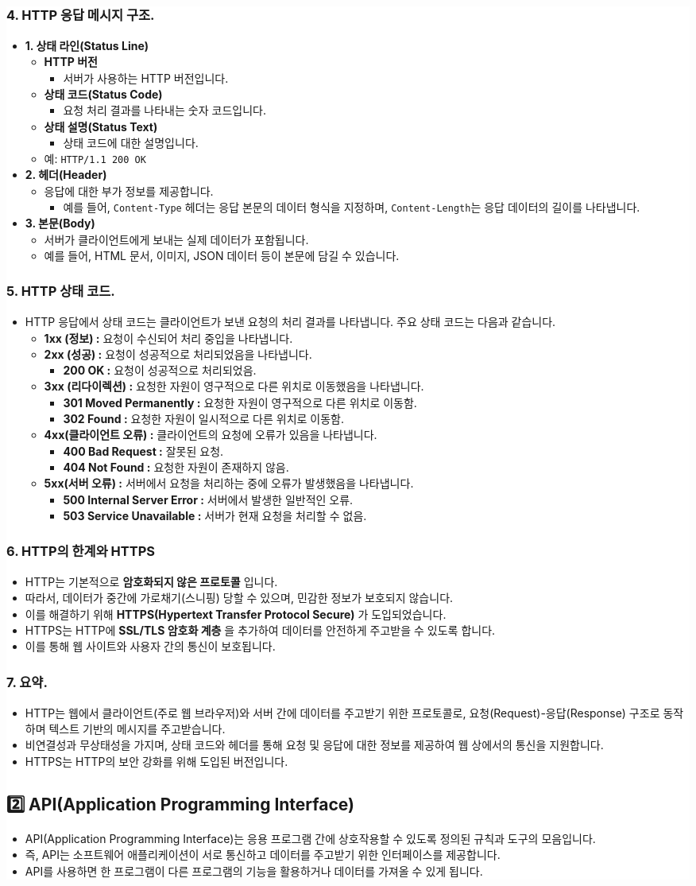 
### 4. HTTP 응답 메시지 구조.
- **1. 상태 라인(Status Line)**
    - **HTTP 버전**
        - 서버가 사용하는 HTTP 버전입니다.
    - **상태 코드(Status Code)**
        - 요청 처리 결과를 나타내는 숫자 코드입니다.
    - **상태 설명(Status Text)**
        - 상태 코드에 대한 설명입니다.
    - 예: `HTTP/1.1 200 OK`
- **2. 헤더(Header)**
    - 응답에 대한 부가 정보를 제공합니다.
        - 예를 들어, `Content-Type` 헤더는 응답 본문의 데이터 형식을 지정하며, `Content-Length`는 응답 데이터의 길이를 나타냅니다.
- **3. 본문(Body)**
    - 서버가 클라이언트에게 보내는 실제 데이터가 포함됩니다.
    - 예를 들어, HTML 문서, 이미지, JSON 데이터 등이 본문에 담길 수 있습니다.

### 5. HTTP 상태 코드.
- HTTP 응답에서 상태 코드는 클라이언트가 보낸 요청의 처리 결과를 나타냅니다. 주요 상태 코드는 다음과 같습니다.
    - **1xx (정보) :** 요청이 수신되어 처리 중입을 나타냅니다.
    - **2xx (성공) :** 요청이 성공적으로 처리되었음을 나타냅니다.
        - **200 OK :** 요청이 성공적으로 처리되었음.
    - **3xx (리다이렉션) :** 요청한 자원이 영구적으로 다른 위치로 이동했음을 나타냅니다.
        - **301 Moved Permanently :** 요청한 자원이 영구적으로 다른 위치로 이동함.
        - **302 Found :** 요청한 자원이 일시적으로 다른 위치로 이동함.
    - **4xx(클라이언트 오류) :** 클라이언트의 요청에 오류가 있음을 나타냅니다.
        - **400 Bad Request :** 잘못된 요청.
        - **404 Not Found :** 요청한 자원이 존재하지 않음.
    - **5xx(서버 오류) :** 서버에서 요청을 처리하는 중에 오류가 발생했음을 나타냅니다.
        - **500 Internal Server Error :** 서버에서 발생한 일반적인 오류.
        - **503 Service Unavailable :** 서버가 현재 요청을 처리할 수 없음.

### 6. HTTP의 한계와 HTTPS
- HTTP는 기본적으로 **암호화되지 않은 프로토콜** 입니다.
- 따라서, 데이터가 중간에 가로채기(스니핑) 당할 수 있으며, 민감한 정보가 보호되지 않습니다.
- 이를 해결하기 위해 **HTTPS(Hypertext Transfer Protocol Secure)** 가 도입되었습니다.
- HTTPS는 HTTP에 **SSL/TLS 암호화 계층** 을 추가하여 데이터를 안전하게 주고받을 수 있도록 합니다.
- 이를 통해 웹 사이트와 사용자 간의 통신이 보호됩니다.

### 7. 요약.
- HTTP는 웹에서 클라이언트(주로 웹 브라우저)와 서버 간에 데이터를 주고받기 위한 프로토콜로, 요청(Request)-응답(Response) 구조로 동작하며 텍스트 기반의 메시지를 주고받습니다.
- 비연결성과 무상태성을 가지며, 상태 코드와 헤더를 통해 요청 및 응답에 대한 정보를 제공하여 웹 상에서의 통신을 지원합니다.
- HTTPS는 HTTP의 보안 강화를 위해 도입된 버전입니다.

## 2️⃣ API(Application Programming Interface)
- API(Application Programming Interface)는 응용 프로그램 간에 상호작용할 수 있도록 정의된 규칙과 도구의 모음입니다.
- 즉, API는 소프트웨어 애플리케이션이 서로 통신하고 데이터를 주고받기 위한 인터페이스를 제공합니다.
- API를 사용하면 한 프로그램이 다른 프로그램의 기능을 활용하거나 데이터를 가져올 수 있게 됩니다.
